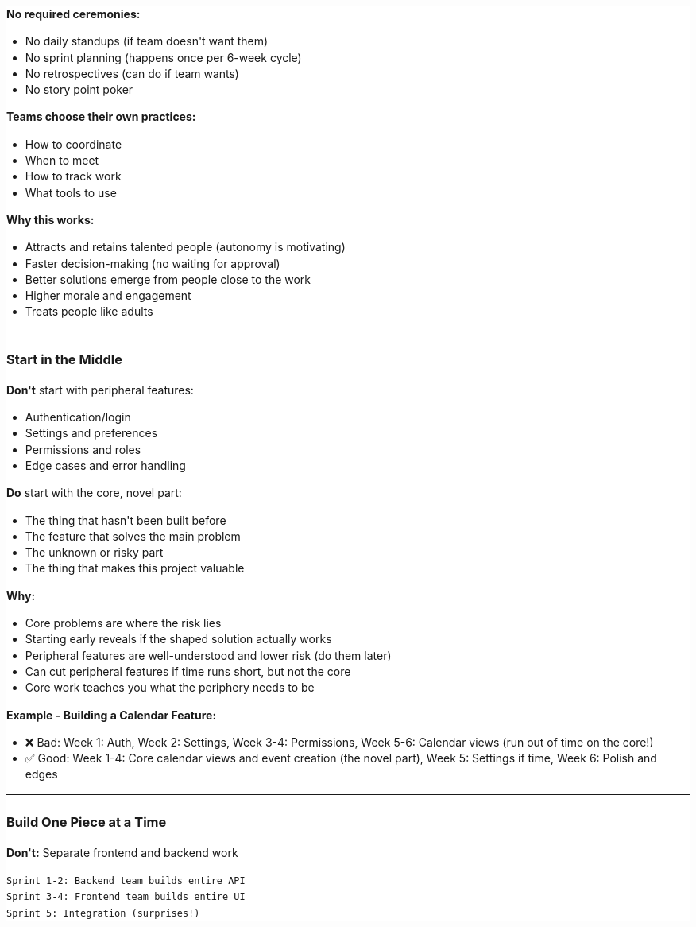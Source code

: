 **No required ceremonies:**
- No daily standups (if team doesn't want them)
- No sprint planning (happens once per 6-week cycle)
- No retrospectives (can do if team wants)
- No story point poker

**Teams choose their own practices:**
- How to coordinate
- When to meet
- How to track work
- What tools to use

**Why this works:**
- Attracts and retains talented people (autonomy is motivating)
- Faster decision-making (no waiting for approval)
- Better solutions emerge from people close to the work
- Higher morale and engagement
- Treats people like adults

---

### Start in the Middle

**Don't** start with peripheral features:
- Authentication/login
- Settings and preferences
- Permissions and roles
- Edge cases and error handling

**Do** start with the core, novel part:
- The thing that hasn't been built before
- The feature that solves the main problem
- The unknown or risky part
- The thing that makes this project valuable

**Why:**
- Core problems are where the risk lies
- Starting early reveals if the shaped solution actually works
- Peripheral features are well-understood and lower risk (do them later)
- Can cut peripheral features if time runs short, but not the core
- Core work teaches you what the periphery needs to be

**Example - Building a Calendar Feature:**
- ❌ Bad: Week 1: Auth, Week 2: Settings, Week 3-4: Permissions, Week 5-6: Calendar views (run out of time on the core!)
- ✅ Good: Week 1-4: Core calendar views and event creation (the novel part), Week 5: Settings if time, Week 6: Polish and edges

---

### Build One Piece at a Time

**Don't:** Separate frontend and backend work
```
Sprint 1-2: Backend team builds entire API
Sprint 3-4: Frontend team builds entire UI
Sprint 5: Integration (surprises!)
```
